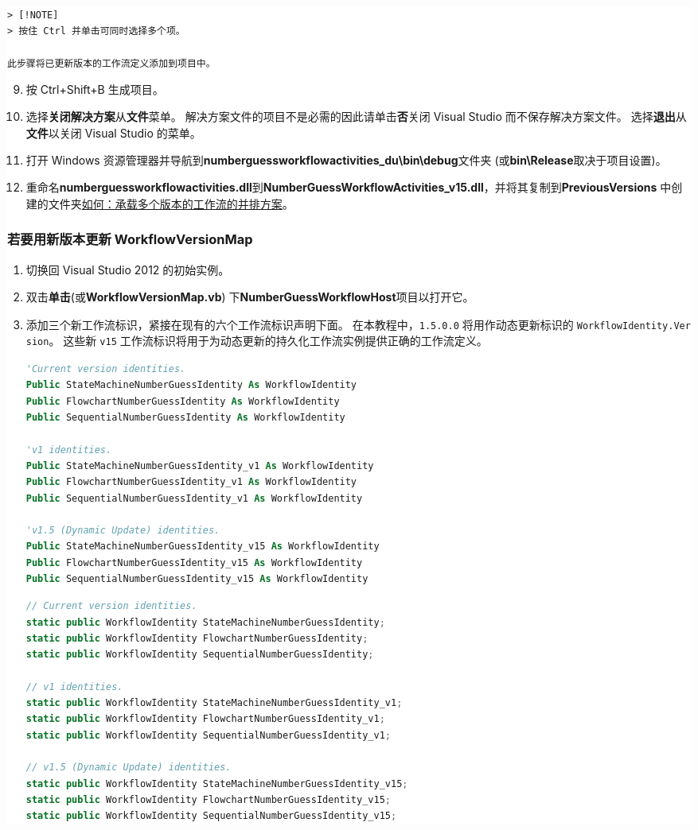     > [!NOTE]
    > 按住 Ctrl 并单击可同时选择多个项。

    此步骤将已更新版本的工作流定义添加到项目中。

9. 按 Ctrl+Shift+B 生成项目。

10. 选择**关闭解决方案**从**文件**菜单。 解决方案文件的项目不是必需的因此请单击**否**关闭 Visual Studio 而不保存解决方案文件。 选择**退出**从**文件**以关闭 Visual Studio 的菜单。

11. 打开 Windows 资源管理器并导航到**numberguessworkflowactivities_du\bin\debug**文件夹 (或**bin\Release**取决于项目设置)。

12. 重命名**numberguessworkflowactivities.dll**到**NumberGuessWorkflowActivities_v15.dll**，并将其复制到**PreviousVersions** 中创建的文件夹[如何：承载多个版本的工作流的并排方案](how-to-host-multiple-versions-of-a-workflow-side-by-side.md)。

### <a name="BKMK_UpdateWorkflowVersionMap"></a> 若要用新版本更新 WorkflowVersionMap

1. 切换回 Visual Studio 2012 的初始实例。

2. 双击**单击**(或**WorkflowVersionMap.vb**) 下**NumberGuessWorkflowHost**项目以打开它。

3. 添加三个新工作流标识，紧接在现有的六个工作流标识声明下面。 在本教程中，`1.5.0.0` 将用作动态更新标识的 `WorkflowIdentity.Version`。 这些新 `v15` 工作流标识将用于为动态更新的持久化工作流实例提供正确的工作流定义。

    ```vb
    'Current version identities.
    Public StateMachineNumberGuessIdentity As WorkflowIdentity
    Public FlowchartNumberGuessIdentity As WorkflowIdentity
    Public SequentialNumberGuessIdentity As WorkflowIdentity

    'v1 identities.
    Public StateMachineNumberGuessIdentity_v1 As WorkflowIdentity
    Public FlowchartNumberGuessIdentity_v1 As WorkflowIdentity
    Public SequentialNumberGuessIdentity_v1 As WorkflowIdentity

    'v1.5 (Dynamic Update) identities.
    Public StateMachineNumberGuessIdentity_v15 As WorkflowIdentity
    Public FlowchartNumberGuessIdentity_v15 As WorkflowIdentity
    Public SequentialNumberGuessIdentity_v15 As WorkflowIdentity
    ```

    ```csharp
    // Current version identities.
    static public WorkflowIdentity StateMachineNumberGuessIdentity;
    static public WorkflowIdentity FlowchartNumberGuessIdentity;
    static public WorkflowIdentity SequentialNumberGuessIdentity;

    // v1 identities.
    static public WorkflowIdentity StateMachineNumberGuessIdentity_v1;
    static public WorkflowIdentity FlowchartNumberGuessIdentity_v1;
    static public WorkflowIdentity SequentialNumberGuessIdentity_v1;

    // v1.5 (Dynamic Update) identities.
    static public WorkflowIdentity StateMachineNumberGuessIdentity_v15;
    static public WorkflowIdentity FlowchartNumberGuessIdentity_v15;
    static public WorkflowIdentity SequentialNumberGuessIdentity_v15;
    ```
